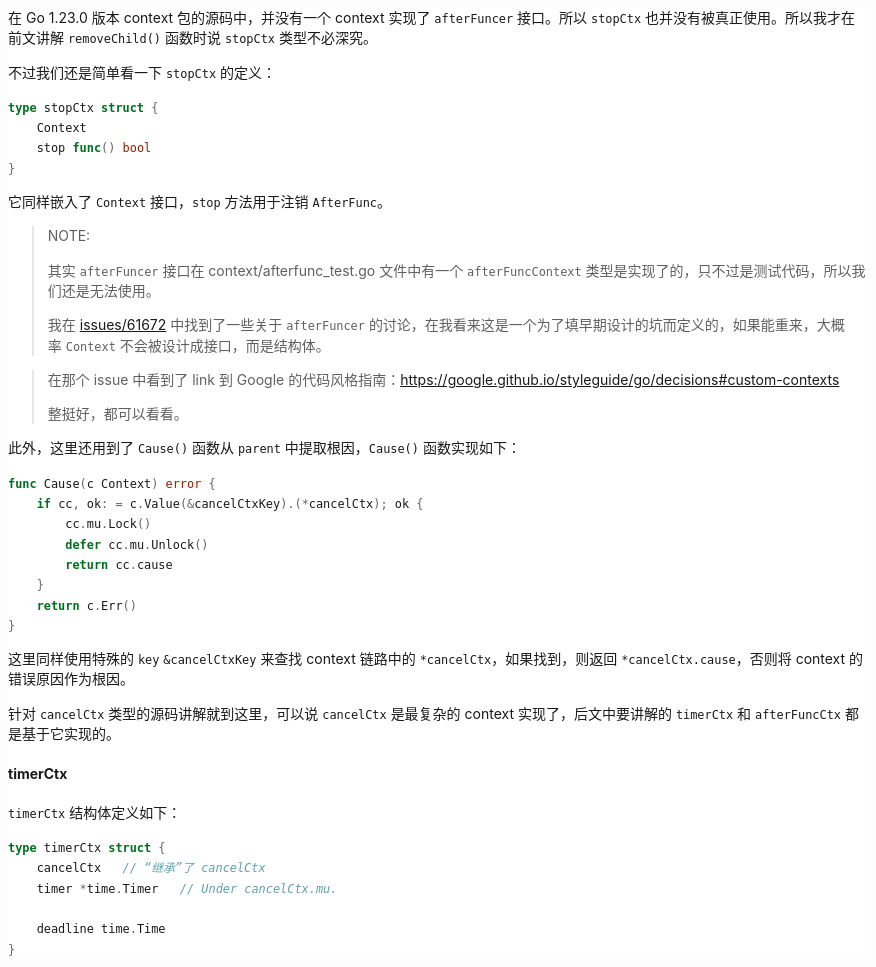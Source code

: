 在 Go 1.23.0 版本 context 包的源码中，并没有一个 context 实现了 `afterFuncer` 接口。所以 `stopCtx` 也并没有被真正使用。所以我才在前文讲解 `removeChild()` 函数时说 `stopCtx` 类型不必深究。

不过我们还是简单看一下 `stopCtx` 的定义：

```go
type stopCtx struct {
    Context
    stop func() bool
}
```

它同样嵌入了 `Context` 接口，`stop` 方法用于注销 `AfterFunc`。

> NOTE:
>
> 其实 `afterFuncer` 接口在 context/afterfunc_test.go 文件中有一个 `afterFuncContext` 类型是实现了的，只不过是测试代码，所以我们还是无法使用。
>
> 我在 [issues/61672](https://github.com/golang/go/issues/61672) 中找到了一些关于 `afterFuncer` 的讨论，在我看来这是一个为了填早期设计的坑而定义的，如果能重来，大概率 `Context` 不会被设计成接口，而是结构体。

> 在那个 issue 中看到了 link 到 Google 的代码风格指南：https://google.github.io/styleguide/go/decisions#custom-contexts
>
> 整挺好，都可以看看。

此外，这里还用到了 `Cause()` 函数从 `parent` 中提取根因，`Cause()` 函数实现如下：

```go
func Cause(c Context) error {
    if cc, ok: = c.Value(&cancelCtxKey).(*cancelCtx); ok {
        cc.mu.Lock()
        defer cc.mu.Unlock()
        return cc.cause
    }
    return c.Err()
}
```

这里同样使用特殊的 `key` `&cancelCtxKey` 来查找 context 链路中的 `*cancelCtx`，如果找到，则返回 `*cancelCtx.cause`，否则将 context 的错误原因作为根因。

针对 `cancelCtx` 类型的源码讲解就到这里，可以说 `cancelCtx` 是最复杂的 context 实现了，后文中要讲解的 `timerCtx` 和 `afterFuncCtx` 都是基于它实现的。

#### timerCtx

`timerCtx` 结构体定义如下：

```go
type timerCtx struct {
    cancelCtx   // “继承”了 cancelCtx
    timer *time.Timer   // Under cancelCtx.mu.

    deadline time.Time
}
```
